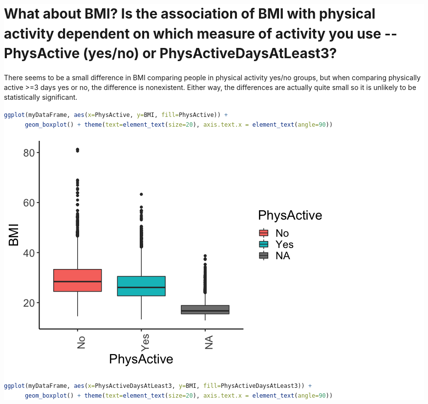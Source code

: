 
What about BMI? Is the association of BMI with physical activity dependent on which measure of activity you use -- PhysActive (yes/no) or PhysActiveDaysAtLeast3?
=================================================================================================================================================================

There seems to be a small difference in BMI comparing people in physical activity yes/no groups, but when comparing physically active &gt;=3 days yes or no, the difference is nonexistent. Either way, the differences are actually quite small so it is unlikely to be statistically significant.

``` r
ggplot(myDataFrame, aes(x=PhysActive, y=BMI, fill=PhysActive)) + 
      geom_boxplot() + theme(text=element_text(size=20), axis.text.x = element_text(angle=90))
```

![](explore_phys_activity_questions_solutions_files/figure-markdown_github/unnamed-chunk-15-1.png)

``` r
ggplot(myDataFrame, aes(x=PhysActiveDaysAtLeast3, y=BMI, fill=PhysActiveDaysAtLeast3)) + 
      geom_boxplot() + theme(text=element_text(size=20), axis.text.x = element_text(angle=90))
```
